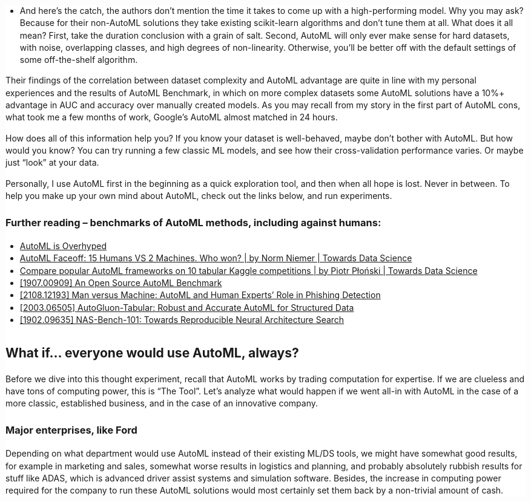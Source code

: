 - And here’s the catch, the authors don’t mention the time it takes to come up with a high-performing model. Why you may ask? Because for their non-AutoML solutions they take existing scikit-learn algorithms and don’t tune them at all. What does it all mean? First, take the duration conclusion with a grain of salt. Second, AutoML will only ever make sense for hard datasets, with noise, overlapping classes, and high degrees of non-linearity. Otherwise, you’ll be better off with the default settings of some off-the-shelf algorithm.

Their findings of the correlation between dataset complexity and AutoML advantage are quite in line with my personal experiences and the results of AutoML Benchmark, in which on more complex datasets some AutoML solutions have a 10%+ advantage in AUC and accuracy over manually created models. As you may recall from my story in the first part of AutoML cons, what took me a few months of work, Google’s AutoML almost matched in 24 hours. 

How does all of this information help you? If you know your dataset is well-behaved, maybe don’t bother with AutoML. But how would you know? You can try running a few classic ML models, and see how their cross-validation performance varies. Or maybe just “look” at your data.

Personally, I use AutoML first in the beginning as a quick exploration tool, and then when all hope is lost. Never in between. To help you make up your own mind about AutoML, check out the links below, and run experiments.

### Further reading – benchmarks of AutoML methods, including against humans:

- [AutoML is Overhyped](https://towardsdatascience.com/automl-is-overhyped-1b5511ded65f)
- [AutoML Faceoff: 15 Humans VS 2 Machines. Who won? \| by Norm Niemer \| Towards Data Science ](https://towardsdatascience.com/automl-faceoff-2-machines-vs-15-humans-bfc9d03e590f)
- [Compare popular AutoML frameworks on 10 tabular Kaggle competitions \| by Piotr Płoński \| Towards Data Science](https://towardsdatascience.com/compare-popular-automl-frameworks-on-10-tabular-kaggle-competitions-9b1420e8942d)
- [[1907.00909] An Open Source AutoML Benchmark](https://arxiv.org/abs/1907.00909)
- [[2108.12193] Man versus Machine: AutoML and Human Experts’ Role in Phishing Detection](https://arxiv.org/abs/2108.12193)
- [[2003.06505] AutoGluon-Tabular: Robust and Accurate AutoML for Structured Data](https://arxiv.org/abs/2003.06505)
- [[1902.09635] NAS-Bench-101: Towards Reproducible Neural Architecture Search](https://arxiv.org/abs/1902.09635)

## What if… everyone would use AutoML, always?

Before we dive into this thought experiment, recall that AutoML works by trading computation for expertise. If we are clueless and have tons of computing power, this is “The Tool”. Let’s analyze what would happen if we went all-in with AutoML in the case of a more classic, established business, and in the case of an innovative company.

### Major enterprises, like Ford

Depending on what department would use AutoML instead of their existing ML/DS tools, we might have somewhat good results, for example in marketing and sales, somewhat worse results in logistics and planning, and probably absolutely rubbish results for stuff like ADAS, which is advanced driver assist systems and simulation software. Besides, the increase in computing power required for the company to run these AutoML solutions would most certainly set them back by a non-trivial amount of cash.
